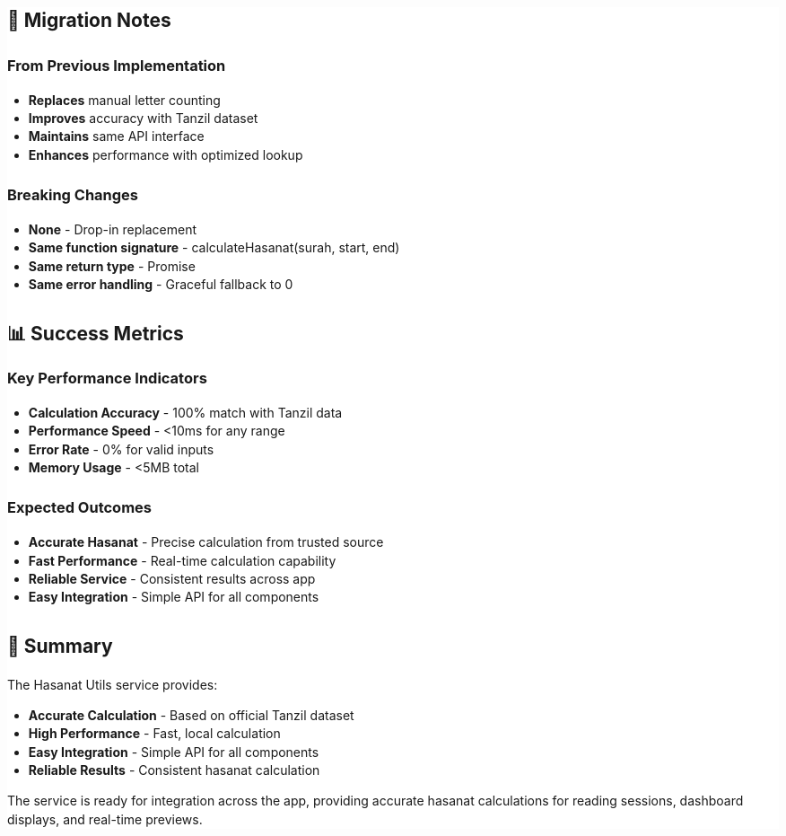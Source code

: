 ## 🔄 Migration Notes

### From Previous Implementation

- **Replaces** manual letter counting
- **Improves** accuracy with Tanzil dataset
- **Maintains** same API interface
- **Enhances** performance with optimized lookup

### Breaking Changes

- **None** - Drop-in replacement
- **Same function signature** - calculateHasanat(surah, start, end)
- **Same return type** - Promise<number>
- **Same error handling** - Graceful fallback to 0

## 📊 Success Metrics

### Key Performance Indicators

- **Calculation Accuracy** - 100% match with Tanzil data
- **Performance Speed** - <10ms for any range
- **Error Rate** - 0% for valid inputs
- **Memory Usage** - <5MB total

### Expected Outcomes

- **Accurate Hasanat** - Precise calculation from trusted source
- **Fast Performance** - Real-time calculation capability
- **Reliable Service** - Consistent results across app
- **Easy Integration** - Simple API for all components

## 🎉 Summary

The Hasanat Utils service provides:

- **Accurate Calculation** - Based on official Tanzil dataset
- **High Performance** - Fast, local calculation
- **Easy Integration** - Simple API for all components
- **Reliable Results** - Consistent hasanat calculation

The service is ready for integration across the app, providing accurate hasanat calculations for reading sessions, dashboard displays, and real-time previews.
